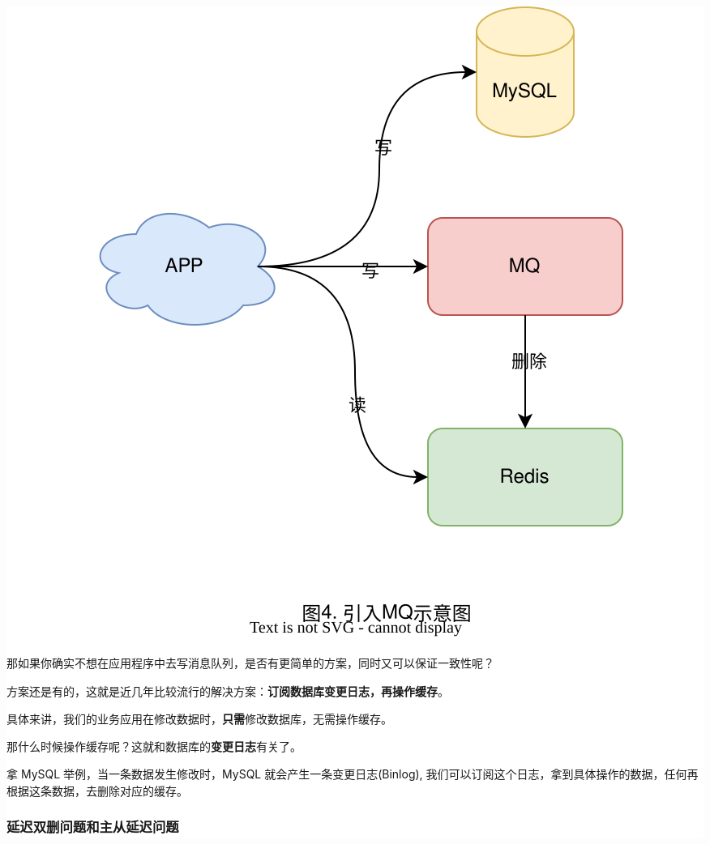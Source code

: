 <div align="center"><img src=./picture/what-is-it-002-004.svg /></div>

那如果你确实不想在应用程序中去写消息队列，是否有更简单的方案，同时又可以保证一致性呢？

方案还是有的，这就是近几年比较流行的解决方案：**订阅数据库变更日志，再操作缓存**。

具体来讲，我们的业务应用在修改数据时，**只需**修改数据库，无需操作缓存。

那什么时候操作缓存呢？这就和数据库的**变更日志**有关了。

拿 MySQL 举例，当一条数据发生修改时，MySQL 就会产生一条变更日志(Binlog), 我们可以订阅这个日志，拿到具体操作的数据，任何再根据这条数据，去删除对应的缓存。

### 延迟双删问题和主从延迟问题
